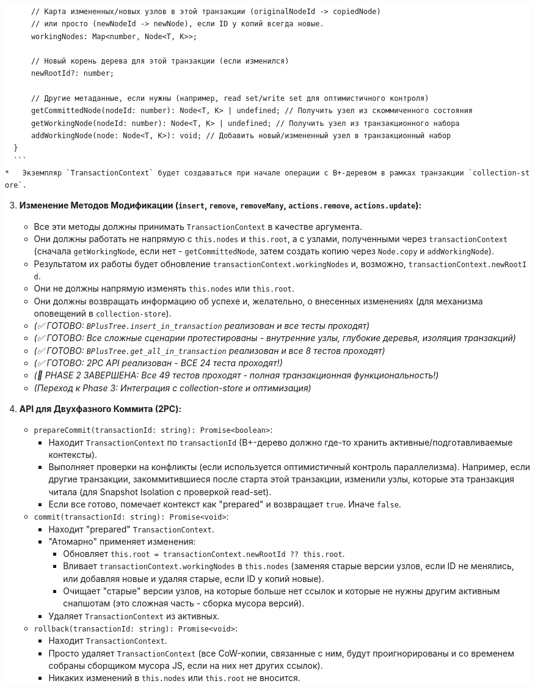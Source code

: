           // Карта измененных/новых узлов в этой транзакции (originalNodeId -> copiedNode)
          // или просто (newNodeId -> newNode), если ID у копий всегда новые.
          workingNodes: Map<number, Node<T, K>>;

          // Новый корень дерева для этой транзакции (если изменился)
          newRootId?: number;

          // Другие метаданные, если нужны (например, read set/write set для оптимистичного контроля)
          getCommittedNode(nodeId: number): Node<T, K> | undefined; // Получить узел из скоммиченного состояния
          getWorkingNode(nodeId: number): Node<T, K> | undefined; // Получить узел из транзакционного набора
          addWorkingNode(node: Node<T, K>): void; // Добавить новый/измененный узел в транзакционный набор
      }
      ```
    *   Экземпляр `TransactionContext` будет создаваться при начале операции с B+-деревом в рамках транзакции `collection-store`.

3.  **Изменение Методов Модификации (`insert`, `remove`, `removeMany`, `actions.remove`, `actions.update`):**
    *   Все эти методы должны принимать `TransactionContext` в качестве аргумента.
    *   Они должны работать не напрямую с `this.nodes` и `this.root`, а с узлами, полученными через `transactionContext` (сначала `getWorkingNode`, если нет - `getCommittedNode`, затем создать копию через `Node.copy` и `addWorkingNode`).
    *   Результатом их работы будет обновление `transactionContext.workingNodes` и, возможно, `transactionContext.newRootId`.
    *   Они не должны напрямую изменять `this.nodes` или `this.root`.
    *   Они должны возвращать информацию об успехе и, желательно, о внесенных изменениях (для механизма оповещений в `collection-store`).
    *   _(✅ ГОТОВО: `BPlusTree.insert_in_transaction` реализован и все тесты проходят)_
    *   _(✅ ГОТОВО: Все сложные сценарии протестированы - внутренние узлы, глубокие деревья, изоляция транзакций)_
    *   _(✅ ГОТОВО: `BPlusTree.get_all_in_transaction` реализован и все 8 тестов проходят)_
    *   _(✅ ГОТОВО: 2PC API реализован - ВСЕ 24 теста проходят!)_
    *   _(🎯 PHASE 2 ЗАВЕРШЕНА: Все 49 тестов проходят - полная транзакционная функциональность!)_
    *   _(Переход к Phase 3: Интеграция с collection-store и оптимизация)_

4.  **API для Двухфазного Коммита (2PC):**
    *   `prepareCommit(transactionId: string): Promise<boolean>`:
        *   Находит `TransactionContext` по `transactionId` (B+-дерево должно где-то хранить активные/подготавливаемые контексты).
        *   Выполняет проверки на конфликты (если используется оптимистичный контроль параллелизма). Например, если другие транзакции, закоммитившиеся после старта этой транзакции, изменили узлы, которые эта транзакция читала (для Snapshot Isolation с проверкой read-set).
        *   Если все готово, помечает контекст как "prepared" и возвращает `true`. Иначе `false`.
    *   `commit(transactionId: string): Promise<void>`:
        *   Находит "prepared" `TransactionContext`.
        *   "Атомарно" применяет изменения:
            *   Обновляет `this.root = transactionContext.newRootId ?? this.root`.
            *   Вливает `transactionContext.workingNodes` в `this.nodes` (заменяя старые версии узлов, если ID не менялись, или добавляя новые и удаляя старые, если ID у копий новые).
            *   Очищает "старые" версии узлов, на которые больше нет ссылок и которые не нужны другим активным снапшотам (это сложная часть - сборка мусора версий).
        *   Удаляет `TransactionContext` из активных.
    *   `rollback(transactionId: string): Promise<void>`:
        *   Находит `TransactionContext`.
        *   Просто удаляет `TransactionContext` (все CoW-копии, связанные с ним, будут проигнорированы и со временем собраны сборщиком мусора JS, если на них нет других ссылок).
        *   Никаких изменений в `this.nodes` или `this.root` не вносится.
